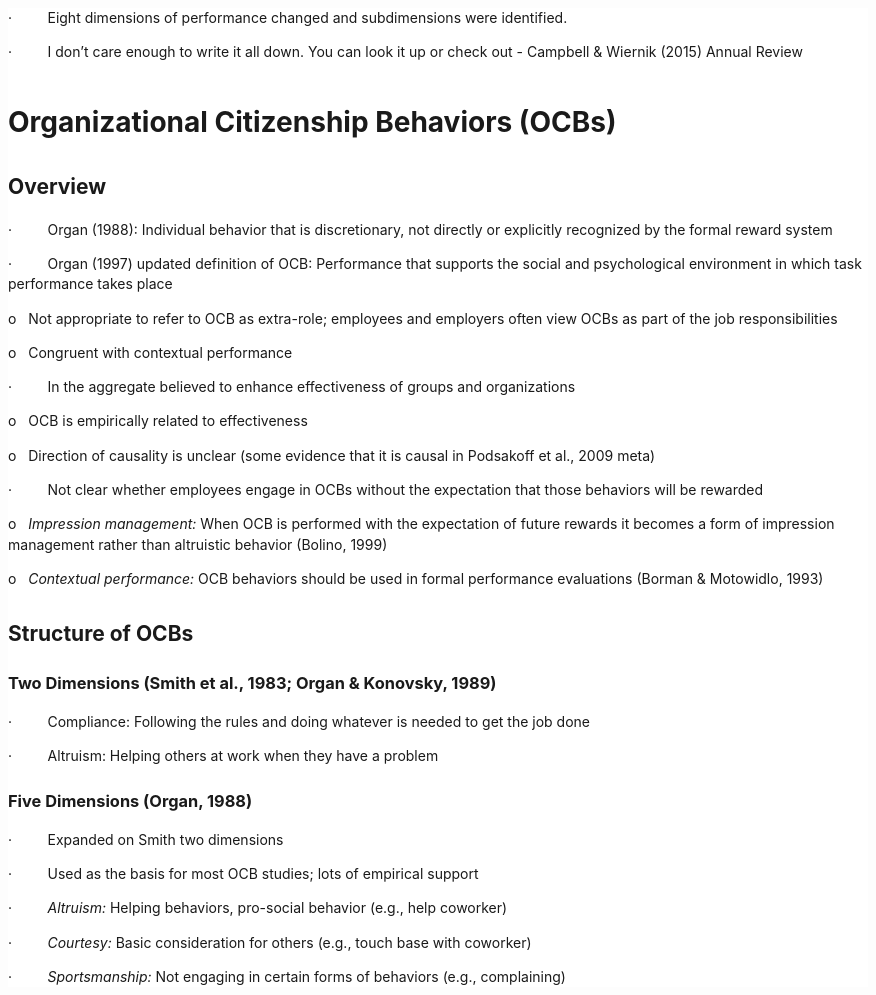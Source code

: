 ·         Eight dimensions of performance changed and subdimensions were identified.

·         I don’t care enough to write it all down. You can look it up or check out - Campbell & Wiernik (2015) Annual Review

# Organizational Citizenship Behaviors (OCBs)

## Overview

·         Organ (1988): Individual behavior that is discretionary, not directly or explicitly recognized by the formal reward system

·         Organ (1997) updated definition of OCB: Performance that supports the social and psychological environment in which task performance takes place

o   Not appropriate to refer to OCB as extra-role; employees and employers often view OCBs as part of the job responsibilities

o   Congruent with contextual performance              

·         In the aggregate believed to enhance effectiveness of groups and organizations

o   OCB is empirically related to effectiveness

o   Direction of causality is unclear (some evidence that it is causal in Podsakoff et al., 2009 meta)

·         Not clear whether employees engage in OCBs without the expectation that those behaviors will be rewarded

o   _Impression management:_ When OCB is performed with the expectation of future rewards it becomes a form of impression management rather than altruistic behavior (Bolino, 1999)

o   _Contextual performance:_ OCB behaviors should be used in formal performance evaluations (Borman & Motowidlo, 1993)

## Structure of OCBs

### Two Dimensions (Smith et al., 1983; Organ & Konovsky, 1989)

·         Compliance: Following the rules and doing whatever is needed to get the job done

·         Altruism: Helping others at work when they have a problem

### Five Dimensions (Organ, 1988)

·         Expanded on Smith two dimensions

·         Used as the basis for most OCB studies; lots of empirical support

·         _Altruism:_ Helping behaviors, pro-social behavior (e.g., help coworker)

·         _Courtesy:_ Basic consideration for others (e.g., touch base with coworker)

·         _Sportsmanship:_ Not engaging in certain forms of behaviors (e.g., complaining)
